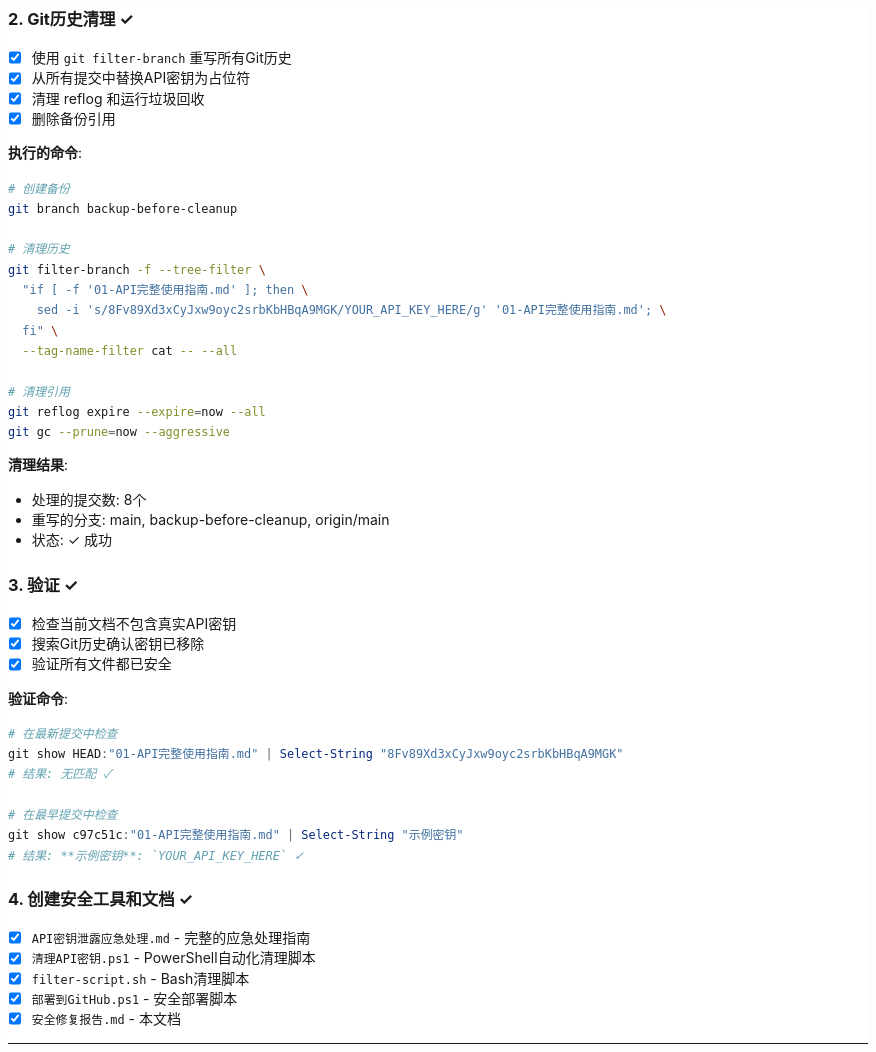 ### 2. Git历史清理 ✓
- [x] 使用 `git filter-branch` 重写所有Git历史
- [x] 从所有提交中替换API密钥为占位符
- [x] 清理 reflog 和运行垃圾回收
- [x] 删除备份引用

**执行的命令**:
```bash
# 创建备份
git branch backup-before-cleanup

# 清理历史
git filter-branch -f --tree-filter \
  "if [ -f '01-API完整使用指南.md' ]; then \
    sed -i 's/8Fv89Xd3xCyJxw9oyc2srbKbHBqA9MGK/YOUR_API_KEY_HERE/g' '01-API完整使用指南.md'; \
  fi" \
  --tag-name-filter cat -- --all

# 清理引用
git reflog expire --expire=now --all
git gc --prune=now --aggressive
```

**清理结果**:
- 处理的提交数: 8个
- 重写的分支: main, backup-before-cleanup, origin/main
- 状态: ✓ 成功

### 3. 验证 ✓
- [x] 检查当前文档不包含真实API密钥
- [x] 搜索Git历史确认密钥已移除
- [x] 验证所有文件都已安全

**验证命令**:
```powershell
# 在最新提交中检查
git show HEAD:"01-API完整使用指南.md" | Select-String "8Fv89Xd3xCyJxw9oyc2srbKbHBqA9MGK"
# 结果: 无匹配 ✓

# 在最早提交中检查
git show c97c51c:"01-API完整使用指南.md" | Select-String "示例密钥"
# 结果: **示例密钥**: `YOUR_API_KEY_HERE` ✓
```

### 4. 创建安全工具和文档 ✓
- [x] `API密钥泄露应急处理.md` - 完整的应急处理指南
- [x] `清理API密钥.ps1` - PowerShell自动化清理脚本
- [x] `filter-script.sh` - Bash清理脚本
- [x] `部署到GitHub.ps1` - 安全部署脚本
- [x] `安全修复报告.md` - 本文档

---
